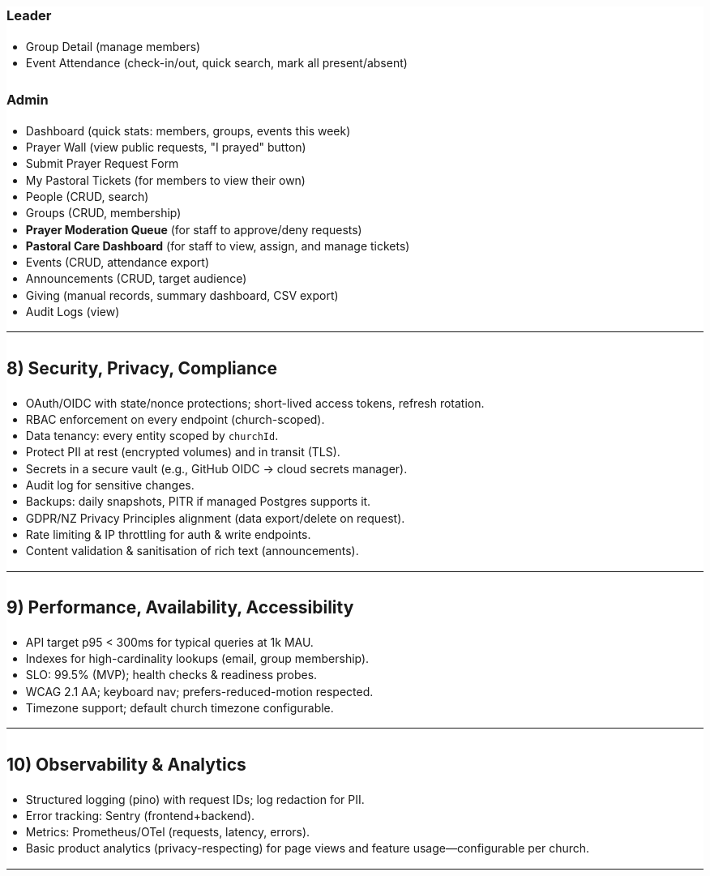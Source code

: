 ### **Leader**

- Group Detail (manage members)
- Event Attendance (check-in/out, quick search, mark all present/absent)

### **Admin**

- Dashboard (quick stats: members, groups, events this week)
- Prayer Wall (view public requests, "I prayed" button)
- Submit Prayer Request Form
- My Pastoral Tickets (for members to view their own)
- People (CRUD, search)
- Groups (CRUD, membership)
- **Prayer Moderation Queue** (for staff to approve/deny requests)
- **Pastoral Care Dashboard** (for staff to view, assign, and manage tickets)
- Events (CRUD, attendance export)
- Announcements (CRUD, target audience)
- Giving (manual records, summary dashboard, CSV export)
- Audit Logs (view)

---

## 8) Security, Privacy, Compliance

- OAuth/OIDC with state/nonce protections; short-lived access tokens, refresh rotation.
- RBAC enforcement on every endpoint (church-scoped).
- Data tenancy: every entity scoped by `churchId`.
- Protect PII at rest (encrypted volumes) and in transit (TLS).
- Secrets in a secure vault (e.g., GitHub OIDC → cloud secrets manager).
- Audit log for sensitive changes.
- Backups: daily snapshots, PITR if managed Postgres supports it.
- GDPR/NZ Privacy Principles alignment (data export/delete on request).
- Rate limiting & IP throttling for auth & write endpoints.
- Content validation & sanitisation of rich text (announcements).

---

## 9) Performance, Availability, Accessibility

- API target p95 < 300ms for typical queries at 1k MAU.
- Indexes for high-cardinality lookups (email, group membership).
- SLO: 99.5% (MVP); health checks & readiness probes.
- WCAG 2.1 AA; keyboard nav; prefers-reduced-motion respected.
- Timezone support; default church timezone configurable.

---

## 10) Observability & Analytics

- Structured logging (pino) with request IDs; log redaction for PII.
- Error tracking: Sentry (frontend+backend).
- Metrics: Prometheus/OTel (requests, latency, errors).
- Basic product analytics (privacy-respecting) for page views and feature usage—configurable per church.

---